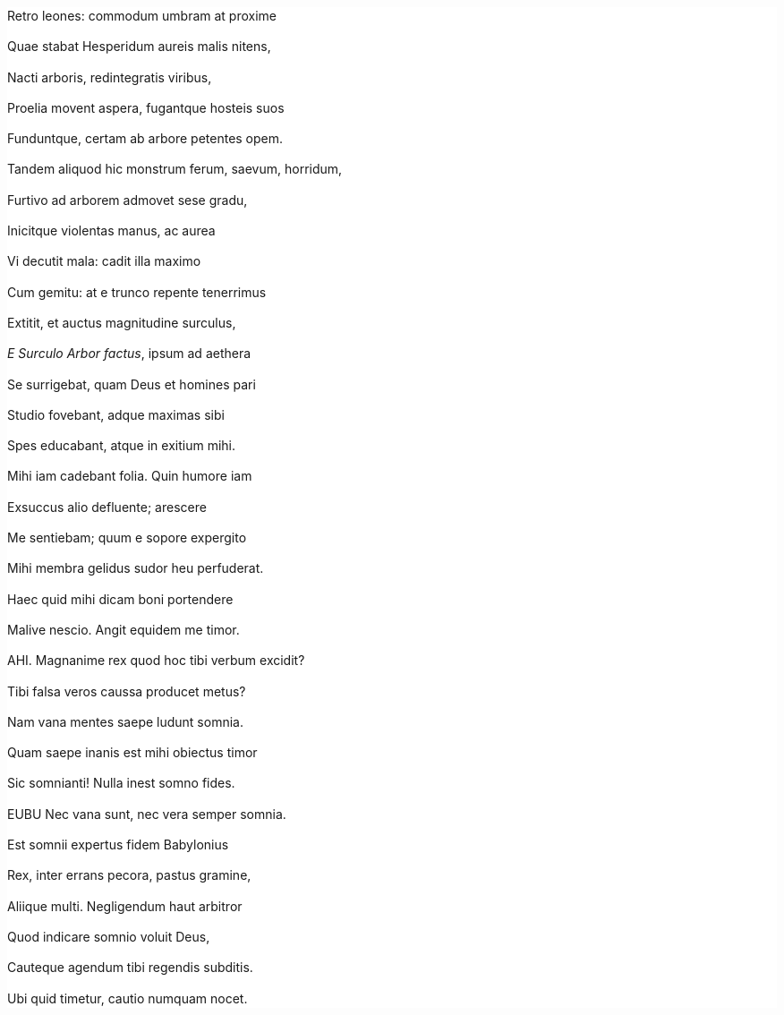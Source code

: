 Retro leones: commodum umbram at proxime

Quae stabat Hesperidum aureis malis nitens,

Nacti arboris, redintegratis viribus,

Proelia movent aspera, fugantque hosteis suos

Funduntque, certam ab arbore petentes opem.

Tandem aliquod hic monstrum ferum, saevum, horridum,

Furtivo ad arborem admovet sese gradu,

Inicitque violentas manus, ac aurea

Vi decutit mala: cadit illa maximo

Cum gemitu: at e trunco repente tenerrimus

Extitit, et auctus magnitudine surculus,

*E Surculo Arbor factus*, ipsum ad aethera

Se surrigebat, quam Deus et homines pari

Studio fovebant, adque maximas sibi

Spes educabant, atque in exitium mihi.

Mihi iam cadebant folia. Quin humore iam

Exsuccus alio defluente; arescere

Me sentiebam; quum e sopore expergito

Mihi membra gelidus sudor heu perfuderat.

Haec quid mihi dicam boni portendere

Malive nescio. Angit equidem me timor.

AHI. Magnanime rex quod hoc tibi verbum excidit?

Tibi falsa veros caussa producet metus?

Nam vana mentes saepe ludunt somnia.

Quam saepe inanis est mihi obiectus timor

Sic somnianti! Nulla inest somno fides.

EUBU Nec vana sunt, nec vera semper somnia.

Est somnii expertus fidem Babylonius

Rex, inter errans pecora, pastus gramine,

Aliique multi. Negligendum haut arbitror

Quod indicare somnio voluit Deus,

Cauteque agendum tibi regendis subditis.

Ubi quid timetur, cautio numquam nocet.
